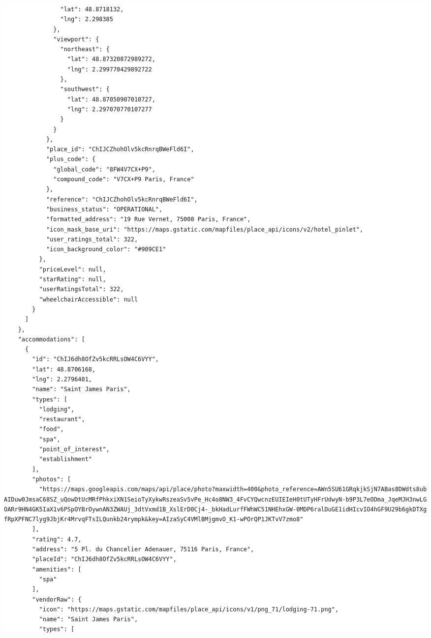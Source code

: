                     "lat": 48.8718132,
                    "lng": 2.298385
                  },
                  "viewport": {
                    "northeast": {
                      "lat": 48.87320872989272,
                      "lng": 2.299770429892722
                    },
                    "southwest": {
                      "lat": 48.87050907010727,
                      "lng": 2.297070770107277
                    }
                  }
                },
                "place_id": "ChIJCZhohOlv5kcRnrqBWeFld6I",
                "plus_code": {
                  "global_code": "8FW4V7CX+P9",
                  "compound_code": "V7CX+P9 Paris, France"
                },
                "reference": "ChIJCZhohOlv5kcRnrqBWeFld6I",
                "business_status": "OPERATIONAL",
                "formatted_address": "19 Rue Vernet, 75008 Paris, France",
                "icon_mask_base_uri": "https://maps.gstatic.com/mapfiles/place_api/icons/v2/hotel_pinlet",
                "user_ratings_total": 322,
                "icon_background_color": "#909CE1"
              },
              "priceLevel": null,
              "starRating": null,
              "userRatingsTotal": 322,
              "wheelchairAccessible": null
            }
          ]
        },
        "accommodations": [
          {
            "id": "ChIJ6dh8OfZv5kcRRLsOW4C6VYY",
            "lat": 48.8706168,
            "lng": 2.2796401,
            "name": "Saint James Paris",
            "types": [
              "lodging",
              "restaurant",
              "food",
              "spa",
              "point_of_interest",
              "establishment"
            ],
            "photos": [
              "https://maps.googleapis.com/maps/api/place/photo?maxwidth=400&photo_reference=AWn5SU61GRqkjkSjN7ABas8DWdts8ubAIDuw0JmsaC68SZ_uQowDtUcMRfPhkxiXN1SeioTyXykwRszeaSv5vPe_Hc4o8NW3_4FvCYQwcnzEUIEIeH0tUTyHFrUdwyN-b9P3L7eODma_JqeMJH3nwLGOARr9HN4GK5IaX1v6PSpOYBrOywnAN3ZWAUj_3dtVxmd1B_XslErD0Cj4-_bkHadLurfFWhWC51NHEhxGW-0MDP6ralDuGE1idHIcvIO4hGF9U29b6gkDTXgfRpXPFNC7lyg9JbjKr4MrvqFTsILQunkb24rympk&key=AIzaSyC4VMlBMjgmvO_K1-wPOrQP1JKTvV7zmo8"
            ],
            "rating": 4.7,
            "address": "5 Pl. du Chancelier Adenauer, 75116 Paris, France",
            "placeId": "ChIJ6dh8OfZv5kcRRLsOW4C6VYY",
            "amenities": [
              "spa"
            ],
            "vendorRaw": {
              "icon": "https://maps.gstatic.com/mapfiles/place_api/icons/v1/png_71/lodging-71.png",
              "name": "Saint James Paris",
              "types": [